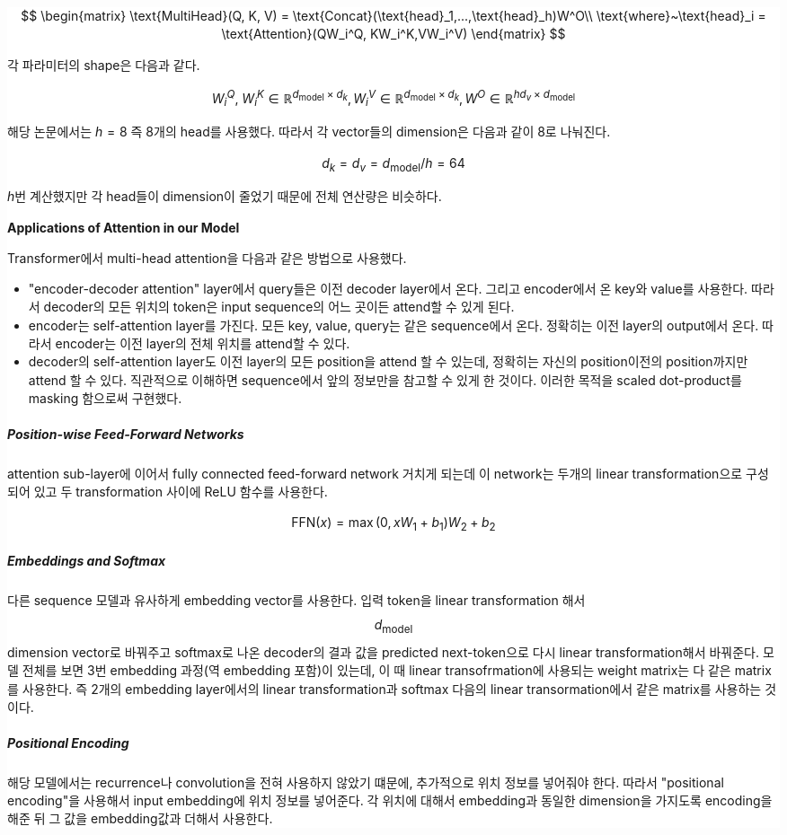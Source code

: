 $$
\begin{matrix}
\text{MultiHead}(Q, K, V) = \text{Concat}(\text{head}_1,...,\text{head}_h)W^O\\
\text{where}~\text{head}_i = \text{Attention}(QW_i^Q, KW_i^K,VW_i^V)
\end{matrix}
$$

각 파라미터의 shape은 다음과 같다.

$$
W_i^Q,~W_i^K\in\mathbb{R}^{d_{\text{model}}\times d_k}, W_i^V \in\mathbb{R}^{d_{\text{model}}\times d_k}, W^O \in \mathbb{R}^{hd_v\times d_{\text{model}}}
$$

해당 논문에서는 $h=8$ 즉 8개의 head를 사용했다. 따라서 각 vector들의 dimension은 다음과 같이 8로 나눠진다.

$$
d_k=d_v=d_{\text{model}}/h = 64
$$

$h$번 계산했지만 각 head들이 dimension이 줄었기 때문에 전체 연산량은 비슷하다.

**Applications of Attention in our Model**

Transformer에서 multi-head attention을 다음과 같은 방법으로 사용했다.

* "encoder-decoder attention" layer에서 query들은 이전 decoder layer에서 온다. 그리고 encoder에서 온 key와 value를 사용한다. 따라서 decoder의 모든 위치의 token은 input sequence의 어느 곳이든 attend할 수 있게 된다.
* encoder는 self-attention layer를 가진다. 모든 key, value, query는 같은 sequence에서 온다. 정확히는 이전 layer의 output에서 온다. 따라서 encoder는 이전 layer의 전체 위치를 attend할 수 있다.
* decoder의 self-attention layer도 이전 layer의 모든 position을 attend 할 수 있는데, 정확히는 자신의 position이전의 position까지만 attend 할 수 있다. 직관적으로 이해하면 sequence에서 앞의 정보만을 참고할 수 있게 한 것이다. 이러한 목적을 scaled dot-product를 masking 함으로써 구현했다.

##### Position-wise Feed-Forward Networks

attention sub-layer에 이어서 fully connected feed-forward network 거치게 되는데 이 network는 두개의 linear transformation으로 구성되어 있고 두 transformation 사이에 ReLU 함수를 사용한다.

$$
\text{FFN}(x)=\max(0, xW_1+b_1)W_2+b_2
$$

##### Embeddings and Softmax

다른 sequence 모델과 유사하게 embedding vector를 사용한다. 입력 token을 linear transformation 해서 $$d_{\text{model}}$$ dimension vector로 바꿔주고 softmax로 나온 decoder의 결과 값을 predicted next-token으로 다시 linear transformation해서 바꿔준다. 모델 전체를 보면 3번 embedding 과정(역 embedding 포함)이 있는데, 이 때 linear transofrmation에 사용되는 weight matrix는 다 같은 matrix를 사용한다. 즉 2개의 embedding layer에서의 linear transformation과 softmax 다음의 linear transormation에서 같은 matrix를 사용하는 것이다.

##### Positional Encoding

해당 모델에서는 recurrence나 convolution을 전혀 사용하지 않았기 떄문에, 추가적으로 위치 정보를 넣어줘야 한다. 따라서 "positional encoding"을 사용해서 input embedding에 위치 정보를 넣어준다. 각 위치에 대해서 embedding과 동일한 dimension을 가지도록 encoding을 해준 뒤 그 값을 embedding값과 더해서 사용한다.
